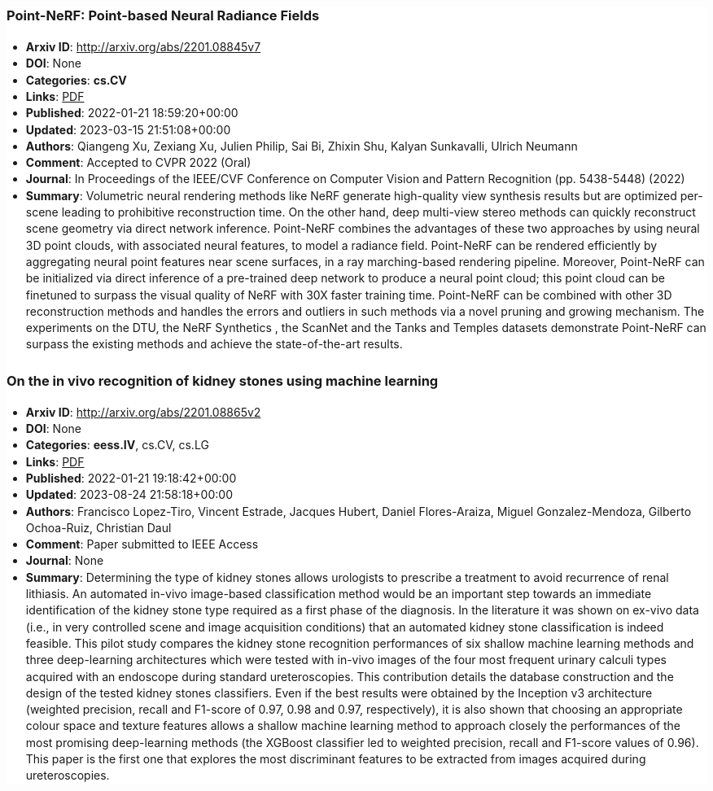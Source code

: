 

### Point-NeRF: Point-based Neural Radiance Fields
- **Arxiv ID**: http://arxiv.org/abs/2201.08845v7
- **DOI**: None
- **Categories**: **cs.CV**
- **Links**: [PDF](http://arxiv.org/pdf/2201.08845v7)
- **Published**: 2022-01-21 18:59:20+00:00
- **Updated**: 2023-03-15 21:51:08+00:00
- **Authors**: Qiangeng Xu, Zexiang Xu, Julien Philip, Sai Bi, Zhixin Shu, Kalyan Sunkavalli, Ulrich Neumann
- **Comment**: Accepted to CVPR 2022 (Oral)
- **Journal**: In Proceedings of the IEEE/CVF Conference on Computer Vision and
  Pattern Recognition (pp. 5438-5448) (2022)
- **Summary**: Volumetric neural rendering methods like NeRF generate high-quality view synthesis results but are optimized per-scene leading to prohibitive reconstruction time. On the other hand, deep multi-view stereo methods can quickly reconstruct scene geometry via direct network inference. Point-NeRF combines the advantages of these two approaches by using neural 3D point clouds, with associated neural features, to model a radiance field. Point-NeRF can be rendered efficiently by aggregating neural point features near scene surfaces, in a ray marching-based rendering pipeline. Moreover, Point-NeRF can be initialized via direct inference of a pre-trained deep network to produce a neural point cloud; this point cloud can be finetuned to surpass the visual quality of NeRF with 30X faster training time. Point-NeRF can be combined with other 3D reconstruction methods and handles the errors and outliers in such methods via a novel pruning and growing mechanism. The experiments on the DTU, the NeRF Synthetics , the ScanNet and the Tanks and Temples datasets demonstrate Point-NeRF can surpass the existing methods and achieve the state-of-the-art results.



### On the in vivo recognition of kidney stones using machine learning
- **Arxiv ID**: http://arxiv.org/abs/2201.08865v2
- **DOI**: None
- **Categories**: **eess.IV**, cs.CV, cs.LG
- **Links**: [PDF](http://arxiv.org/pdf/2201.08865v2)
- **Published**: 2022-01-21 19:18:42+00:00
- **Updated**: 2023-08-24 21:58:18+00:00
- **Authors**: Francisco Lopez-Tiro, Vincent Estrade, Jacques Hubert, Daniel Flores-Araiza, Miguel Gonzalez-Mendoza, Gilberto Ochoa-Ruiz, Christian Daul
- **Comment**: Paper submitted to IEEE Access
- **Journal**: None
- **Summary**: Determining the type of kidney stones allows urologists to prescribe a treatment to avoid recurrence of renal lithiasis. An automated in-vivo image-based classification method would be an important step towards an immediate identification of the kidney stone type required as a first phase of the diagnosis. In the literature it was shown on ex-vivo data (i.e., in very controlled scene and image acquisition conditions) that an automated kidney stone classification is indeed feasible. This pilot study compares the kidney stone recognition performances of six shallow machine learning methods and three deep-learning architectures which were tested with in-vivo images of the four most frequent urinary calculi types acquired with an endoscope during standard ureteroscopies. This contribution details the database construction and the design of the tested kidney stones classifiers. Even if the best results were obtained by the Inception v3 architecture (weighted precision, recall and F1-score of 0.97, 0.98 and 0.97, respectively), it is also shown that choosing an appropriate colour space and texture features allows a shallow machine learning method to approach closely the performances of the most promising deep-learning methods (the XGBoost classifier led to weighted precision, recall and F1-score values of 0.96). This paper is the first one that explores the most discriminant features to be extracted from images acquired during ureteroscopies.
